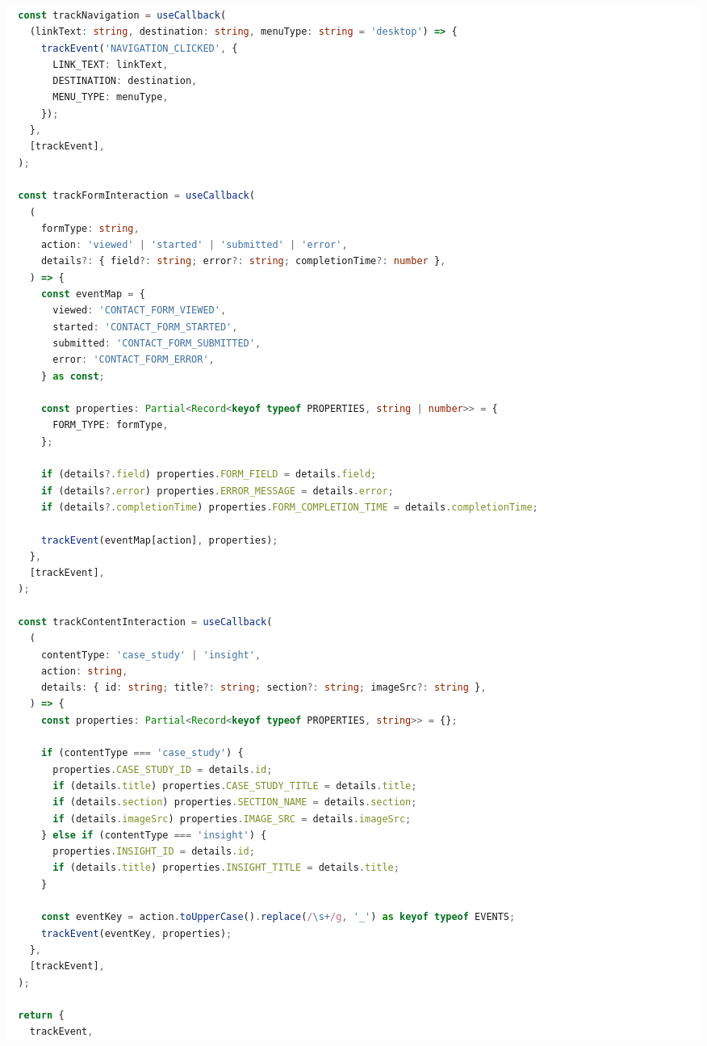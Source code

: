 ```typescript
  const trackNavigation = useCallback(
    (linkText: string, destination: string, menuType: string = 'desktop') => {
      trackEvent('NAVIGATION_CLICKED', {
        LINK_TEXT: linkText,
        DESTINATION: destination,
        MENU_TYPE: menuType,
      });
    },
    [trackEvent],
  );

  const trackFormInteraction = useCallback(
    (
      formType: string,
      action: 'viewed' | 'started' | 'submitted' | 'error',
      details?: { field?: string; error?: string; completionTime?: number },
    ) => {
      const eventMap = {
        viewed: 'CONTACT_FORM_VIEWED',
        started: 'CONTACT_FORM_STARTED',
        submitted: 'CONTACT_FORM_SUBMITTED',
        error: 'CONTACT_FORM_ERROR',
      } as const;

      const properties: Partial<Record<keyof typeof PROPERTIES, string | number>> = {
        FORM_TYPE: formType,
      };

      if (details?.field) properties.FORM_FIELD = details.field;
      if (details?.error) properties.ERROR_MESSAGE = details.error;
      if (details?.completionTime) properties.FORM_COMPLETION_TIME = details.completionTime;

      trackEvent(eventMap[action], properties);
    },
    [trackEvent],
  );

  const trackContentInteraction = useCallback(
    (
      contentType: 'case_study' | 'insight',
      action: string,
      details: { id: string; title?: string; section?: string; imageSrc?: string },
    ) => {
      const properties: Partial<Record<keyof typeof PROPERTIES, string>> = {};

      if (contentType === 'case_study') {
        properties.CASE_STUDY_ID = details.id;
        if (details.title) properties.CASE_STUDY_TITLE = details.title;
        if (details.section) properties.SECTION_NAME = details.section;
        if (details.imageSrc) properties.IMAGE_SRC = details.imageSrc;
      } else if (contentType === 'insight') {
        properties.INSIGHT_ID = details.id;
        if (details.title) properties.INSIGHT_TITLE = details.title;
      }

      const eventKey = action.toUpperCase().replace(/\s+/g, '_') as keyof typeof EVENTS;
      trackEvent(eventKey, properties);
    },
    [trackEvent],
  );

  return {
    trackEvent,
```
